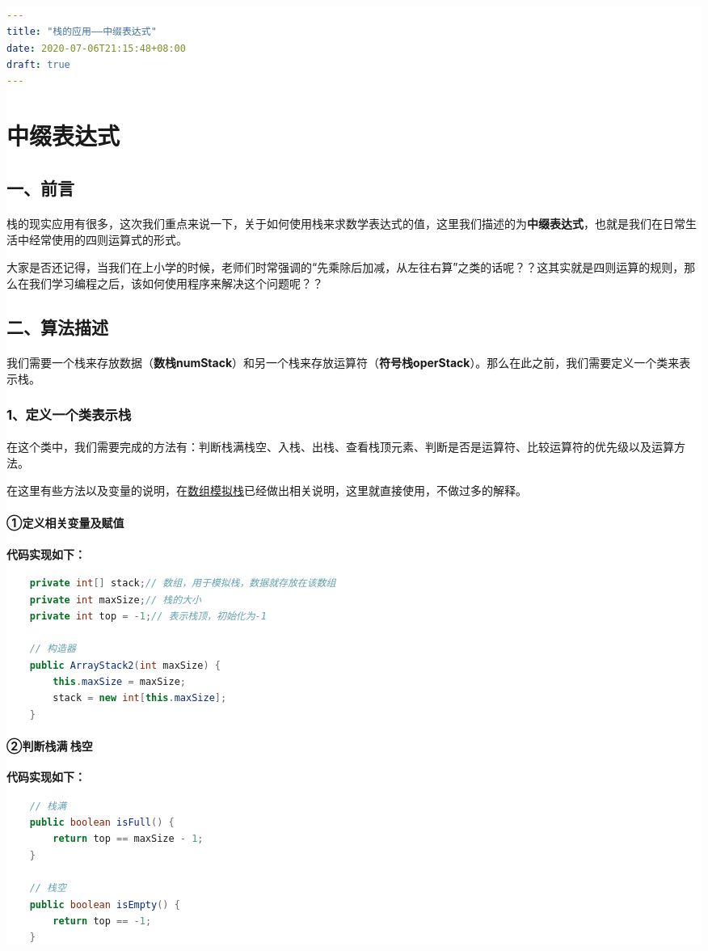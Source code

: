 ```yaml
---
title: "栈的应用——中缀表达式"
date: 2020-07-06T21:15:48+08:00
draft: true
---
```


# 中缀表达式

## 一、前言

栈的现实应用有很多，这次我们重点来说一下，关于如何使用栈来求数学表达式的值，这里我们描述的为**中缀表达式**，也就是我们在日常生活中经常使用的四则运算式的形式。

大家是否还记得，当我们在上小学的时候，老师们时常强调的“先乘除后加减，从左往右算”之类的话呢？？这其实就是四则运算的规则，那么在我们学习编程之后，该如何使用程序来解决这个问题呢？？

## 二、算法描述

我们需要一个栈来存放数据（**数栈numStack**）和另一个栈来存放运算符（**符号栈operStack**）。那么在此之前，我们需要定义一个类来表示栈。

### 1、定义一个类表示栈

在这个类中，我们需要完成的方法有：判断栈满栈空、入栈、出栈、查看栈顶元素、判断是否是运算符、比较运算符的优先级以及运算方法。

在这里有些方法以及变量的说明，在[数组模拟栈](https://quakewang.github.io/tech/arraystackdemo/)已经做出相关说明，这里就直接使用，不做过多的解释。

#### ①定义相关变量及赋值

**代码实现如下：**

```java
    private int[] stack;// 数组，用于模拟栈，数据就存放在该数组
    private int maxSize;// 栈的大小
    private int top = -1;// 表示栈顶，初始化为-1

    // 构造器
    public ArrayStack2(int maxSize) {
        this.maxSize = maxSize;
        stack = new int[this.maxSize];
    }
```

#### ②判断栈满 栈空

**代码实现如下：**

```java
    // 栈满
    public boolean isFull() {
        return top == maxSize - 1;
    }

    // 栈空
    public boolean isEmpty() {
        return top == -1;
    }
```
